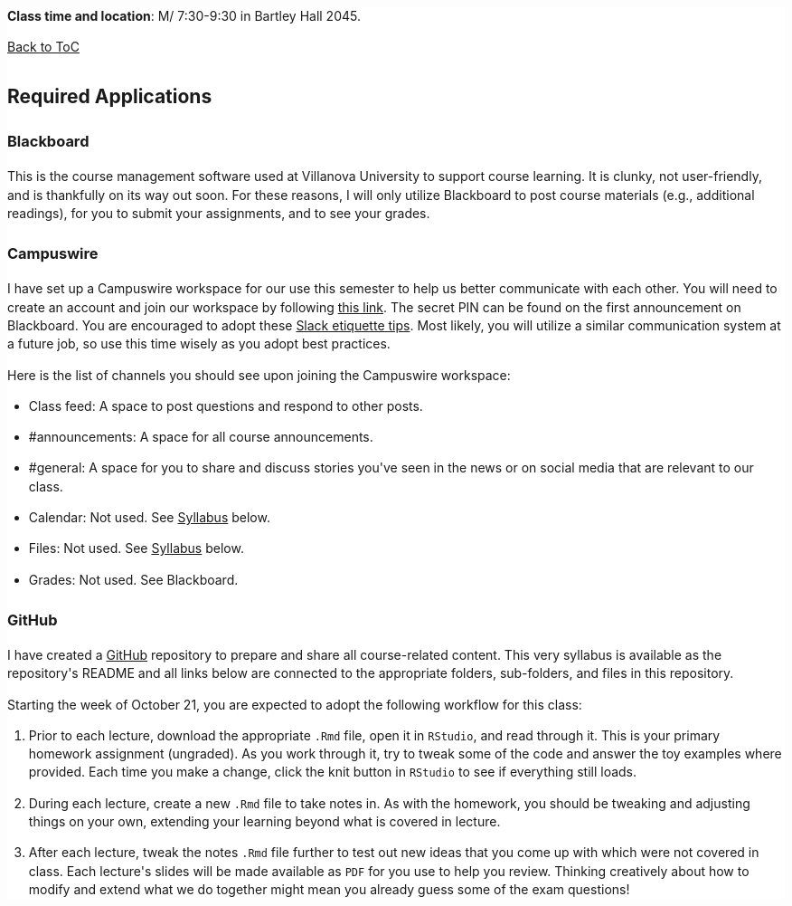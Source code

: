 **Class time and location**: M/ 7:30-9:30 in Bartley Hall 2045.

[Back to ToC](#table-of-contents)

## Required Applications

### Blackboard

This is the course management software used at Villanova University to support course learning. It is clunky, not user-friendly, and is thankfully on its way out soon. For these reasons, I will only utilize Blackboard to post course materials (e.g., additional readings), for you to submit your assignments, and to see your grades.

### Campuswire

I have set up a Campuswire workspace for our use this semester to help us better communicate with each other. You will need to create an account and join our workspace by following [this link](https://campuswire.com/p/G45092D3C). The secret PIN can be found on the first announcement on Blackboard. You are encouraged to adopt these [Slack etiquette tips](https://slack.com/blog/collaboration/etiquette-tips-in-slack). Most likely, you will utilize a similar communication system at a future job, so use this time wisely as you adopt best practices. 

Here is the list of channels you should see upon joining the Campuswire workspace:

  * Class feed: A space to post questions and respond to other posts.

  * #announcements: A space for all course announcements.

  * #general: A space for you to share and discuss stories you've seen in the news or on social media that are relevant to our class.

  * Calendar: Not used. See [Syllabus](#syllabus) below. 

  * Files: Not used. See [Syllabus](#syllabus) below. 

  * Grades: Not used. See Blackboard. 

### GitHub

I have created a [GitHub](https://github.com/rweldzius/PSC7000_F2024/tree/main) repository to prepare and share all course-related content. This very syllabus is available as the repository's README and all links below are connected to the appropriate folders, sub-folders, and files in this repository.

Starting the week of October 21, you are expected to adopt the following workflow for this class:

  1. Prior to each lecture, download the appropriate `.Rmd` file, open it in `RStudio`, and read through it. This is your primary homework assignment (ungraded). As you work through it, try to tweak some of the code and answer the toy examples where provided. Each time you make a change, click the knit button in `RStudio` to see if everything still loads.

  2. During each lecture, create a new `.Rmd` file to take notes in. As with the homework, you should be tweaking and adjusting things on your own, extending your learning beyond what is covered in lecture.

  3. After each lecture, tweak the notes `.Rmd` file further to test out new ideas that you come up with which were not covered in class. Each lecture's slides will be made available as `PDF` for you use to help you review. Thinking creatively about how to modify and extend what we do together might mean you already guess some of the exam questions!
